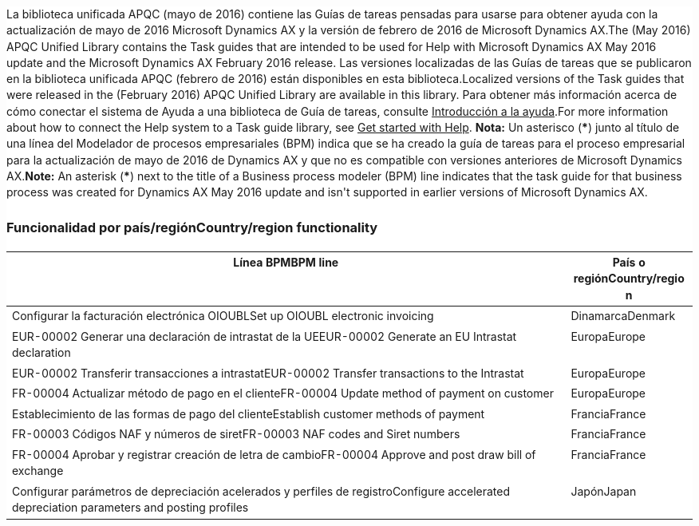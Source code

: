 <span data-ttu-id="4a9bd-108">La biblioteca unificada APQC (mayo de 2016) contiene las Guías de tareas pensadas para usarse para obtener ayuda con la actualización de mayo de 2016 Microsoft Dynamics AX y la versión de febrero de 2016 de Microsoft Dynamics AX.</span><span class="sxs-lookup"><span data-stu-id="4a9bd-108">The (May 2016) APQC Unified Library contains the Task guides that are intended to be used for Help with Microsoft Dynamics AX May 2016 update and the Microsoft Dynamics AX February 2016 release.</span></span> <span data-ttu-id="4a9bd-109">Las versiones localizadas de las Guías de tareas que se publicaron en la biblioteca unificada APQC (febrero de 2016) están disponibles en esta biblioteca.</span><span class="sxs-lookup"><span data-stu-id="4a9bd-109">Localized versions of the Task guides that were released in the (February 2016) APQC Unified Library are available in this library.</span></span> <span data-ttu-id="4a9bd-110">Para obtener más información acerca de cómo conectar el sistema de Ayuda a una biblioteca de Guía de tareas, consulte [Introducción a la ayuda](help-overview.md).</span><span class="sxs-lookup"><span data-stu-id="4a9bd-110">For more information about how to connect the Help system to a Task guide library, see [Get started with Help](help-overview.md).</span></span> <span data-ttu-id="4a9bd-111">**Nota:** Un asterisco (**\***) junto al título de una línea del Modelador de procesos empresariales (BPM) indica que se ha creado la guía de tareas para el proceso empresarial para la actualización de mayo de 2016 de Dynamics AX y que no es compatible con versiones anteriores de Microsoft Dynamics AX.</span><span class="sxs-lookup"><span data-stu-id="4a9bd-111">**Note:** An asterisk (**\***) next to the title of a Business process modeler (BPM) line indicates that the task guide for that business process was created for Dynamics AX May 2016 update and isn't supported in earlier versions of Microsoft Dynamics AX.</span></span>

### <a name="countryregion-functionality"></a><span data-ttu-id="4a9bd-112">Funcionalidad por país/región</span><span class="sxs-lookup"><span data-stu-id="4a9bd-112">Country/region functionality</span></span>

| <span data-ttu-id="4a9bd-113">Línea BPM</span><span class="sxs-lookup"><span data-stu-id="4a9bd-113">BPM line</span></span>                                                                 | <span data-ttu-id="4a9bd-114">País o región</span><span class="sxs-lookup"><span data-stu-id="4a9bd-114">Country/region</span></span>                    |
|--------------------------------------------------------------------------|-----------------------------------|
| <span data-ttu-id="4a9bd-115">Configurar la facturación electrónica OIOUBL</span><span class="sxs-lookup"><span data-stu-id="4a9bd-115">Set up OIOUBL electronic invoicing</span></span>                                       | <span data-ttu-id="4a9bd-116">Dinamarca</span><span class="sxs-lookup"><span data-stu-id="4a9bd-116">Denmark</span></span>                           |
| <span data-ttu-id="4a9bd-117">EUR-00002 Generar una declaración de intrastat de la UE</span><span class="sxs-lookup"><span data-stu-id="4a9bd-117">EUR-00002 Generate an EU Intrastat declaration</span></span>                           | <span data-ttu-id="4a9bd-118">Europa</span><span class="sxs-lookup"><span data-stu-id="4a9bd-118">Europe</span></span>                            |
| <span data-ttu-id="4a9bd-119">EUR-00002 Transferir transacciones a intrastat</span><span class="sxs-lookup"><span data-stu-id="4a9bd-119">EUR-00002 Transfer transactions to the Intrastat</span></span>                         | <span data-ttu-id="4a9bd-120">Europa</span><span class="sxs-lookup"><span data-stu-id="4a9bd-120">Europe</span></span>                            |
| <span data-ttu-id="4a9bd-121">FR-00004 Actualizar método de pago en el cliente</span><span class="sxs-lookup"><span data-stu-id="4a9bd-121">FR-00004 Update method of payment on customer</span></span>                            | <span data-ttu-id="4a9bd-122">Europa</span><span class="sxs-lookup"><span data-stu-id="4a9bd-122">Europe</span></span>                            |
| <span data-ttu-id="4a9bd-123">Establecimiento de las formas de pago del cliente</span><span class="sxs-lookup"><span data-stu-id="4a9bd-123">Establish customer methods of payment</span></span>                                    | <span data-ttu-id="4a9bd-124">Francia</span><span class="sxs-lookup"><span data-stu-id="4a9bd-124">France</span></span>                            |
| <span data-ttu-id="4a9bd-125">FR-00003 Códigos NAF y números de siret</span><span class="sxs-lookup"><span data-stu-id="4a9bd-125">FR-00003 NAF codes and Siret numbers</span></span>                                     | <span data-ttu-id="4a9bd-126">Francia</span><span class="sxs-lookup"><span data-stu-id="4a9bd-126">France</span></span>                            |
| <span data-ttu-id="4a9bd-127">FR-00004 Aprobar y registrar creación de letra de cambio</span><span class="sxs-lookup"><span data-stu-id="4a9bd-127">FR-00004 Approve and post draw bill of exchange</span></span>                          | <span data-ttu-id="4a9bd-128">Francia</span><span class="sxs-lookup"><span data-stu-id="4a9bd-128">France</span></span>                            |
| <span data-ttu-id="4a9bd-129">Configurar parámetros de depreciación acelerados y perfiles de registro</span><span class="sxs-lookup"><span data-stu-id="4a9bd-129">Configure accelerated depreciation parameters and posting profiles</span></span>       | <span data-ttu-id="4a9bd-130">Japón</span><span class="sxs-lookup"><span data-stu-id="4a9bd-130">Japan</span></span>                             |